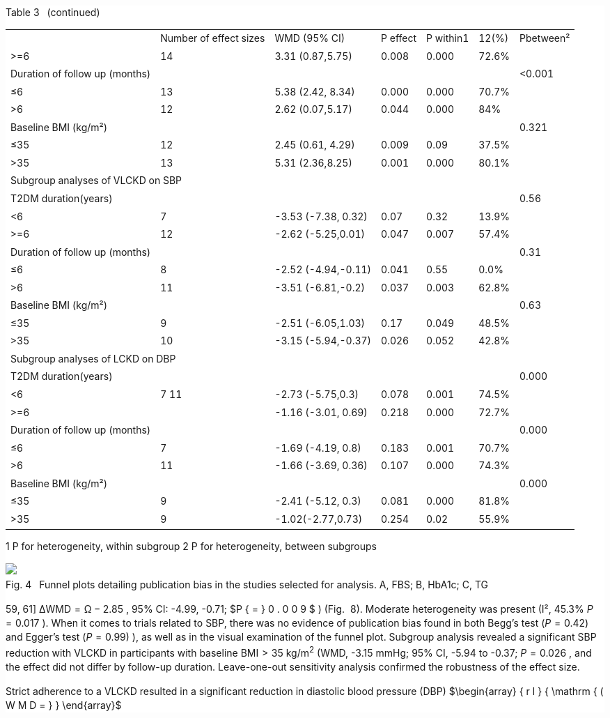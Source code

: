 Table 3  (continued)   

<html><body><table><tr><td></td><td>Number of effect sizes</td><td>WMD (95% CI)</td><td>P effect</td><td>P within1</td><td>12(%)</td><td>Pbetween²</td></tr><tr><td>>=6</td><td>14</td><td>3.31 (0.87,5.75)</td><td>0.008</td><td>0.000</td><td>72.6%</td><td></td></tr><tr><td>Duration of follow up (months)</td><td></td><td></td><td></td><td></td><td></td><td><0.001</td></tr><tr><td>≤6</td><td>13</td><td>5.38 (2.42, 8.34)</td><td>0.000</td><td>0.000</td><td>70.7%</td><td></td></tr><tr><td>>6</td><td>12</td><td>2.62 (0.07,5.17)</td><td>0.044</td><td>0.000</td><td>84%</td><td></td></tr><tr><td>Baseline BMI (kg/m²)</td><td></td><td></td><td></td><td></td><td></td><td>0.321</td></tr><tr><td>≤35</td><td>12</td><td>2.45 (0.61, 4.29)</td><td>0.009</td><td>0.09</td><td>37.5%</td><td></td></tr><tr><td>>35</td><td>13</td><td>5.31 (2.36,8.25)</td><td>0.001</td><td>0.000</td><td>80.1%</td><td></td></tr><tr><td colspan="2">Subgroup analyses of VLCKD on SBP</td><td></td><td></td><td></td><td></td><td></td></tr><tr><td>T2DM duration(years)</td><td></td><td></td><td></td><td></td><td></td><td>0.56</td></tr><tr><td><6</td><td>7</td><td>-3.53 (-7.38, 0.32)</td><td>0.07</td><td>0.32</td><td>13.9%</td><td></td></tr><tr><td>>=6</td><td>12</td><td>-2.62 (-5.25,0.01)</td><td>0.047</td><td>0.007</td><td>57.4%</td><td></td></tr><tr><td>Duration of follow up (months)</td><td></td><td></td><td></td><td></td><td></td><td>0.31</td></tr><tr><td>≤6</td><td>8</td><td>-2.52 (-4.94,-0.11)</td><td>0.041</td><td>0.55</td><td>0.0%</td><td></td></tr><tr><td>>6</td><td>11</td><td>-3.51 (-6.81,-0.2)</td><td>0.037</td><td>0.003</td><td>62.8%</td><td></td></tr><tr><td>Baseline BMI (kg/m²)</td><td></td><td></td><td></td><td></td><td></td><td>0.63</td></tr><tr><td>≤35</td><td>9</td><td>-2.51 (-6.05,1.03)</td><td>0.17</td><td>0.049</td><td>48.5%</td><td></td></tr><tr><td>>35</td><td>10</td><td>-3.15 (-5.94,-0.37)</td><td>0.026</td><td>0.052</td><td>42.8%</td><td></td></tr><tr><td colspan="2">Subgroup analyses of LCKD on DBP</td><td></td><td></td><td></td><td></td><td></td></tr><tr><td>T2DM duration(years)</td><td></td><td></td><td></td><td></td><td></td><td>0.000</td></tr><tr><td><6</td><td>7 11</td><td>-2.73 (-5.75,0.3)</td><td>0.078</td><td>0.001</td><td>74.5%</td><td></td></tr><tr><td>>=6</td><td></td><td>-1.16 (-3.01, 0.69)</td><td>0.218</td><td>0.000</td><td>72.7%</td><td></td></tr><tr><td>Duration of follow up (months)</td><td></td><td></td><td></td><td></td><td></td><td>0.000</td></tr><tr><td>≤6</td><td>7</td><td>-1.69 (-4.19, 0.8)</td><td>0.183</td><td>0.001</td><td>70.7%</td><td></td></tr><tr><td>>6</td><td>11</td><td>-1.66 (-3.69, 0.36)</td><td>0.107</td><td>0.000</td><td>74.3%</td><td></td></tr><tr><td>Baseline BMI (kg/m²)</td><td></td><td></td><td></td><td></td><td></td><td>0.000</td></tr><tr><td>≤35</td><td>9</td><td>-2.41 (-5.12, 0.3)</td><td>0.081</td><td>0.000</td><td>81.8%</td><td></td></tr><tr><td>>35</td><td>9</td><td>-1.02(-2.77,0.73)</td><td>0.254</td><td>0.02</td><td>55.9%</td><td></td></tr></table></body></html>

1 P for heterogeneity, within subgroup 2 P for heterogeneity, between subgroups

![](images/ed5c6be8bf3a3a23c361815e5727914cf0df19b1f2531746e869bfade56e82bb.jpg)  
Fig. 4  Funnel plots detailing publication bias in the studies selected for analysis. A, FBS; B, HbA1c; C, TG

59, 61] $\mathrm { \Delta W M D } = \mathrm { \Omega } - 2 . 8 5$ , $9 5 \%$ CI: -4.99, -0.71; $P { = } 0 . 0 0 9 \$ ) (Fig.  8). Moderate heterogeneity was present (I², $4 5 . 3 \%$ $P { = } 0 . 0 1 7$ ). When it comes to trials related to SBP, there was no evidence of publication bias found in both Begg’s test $\scriptstyle ( P = 0 . 4 2 )$ and Egger’s test $\scriptstyle ( P = 0 . 9 9 )$ ), as well as in the visual examination of the funnel plot. Subgroup analysis revealed a significant SBP reduction with VLCKD in participants with baseline $\mathrm { B M I } { > } 3 5 ~ \mathrm { k g } / \mathrm { m } ^ { 2 }$ (WMD, -3.15 mmHg; $9 5 \%$ CI, -5.94 to -0.37; $P { = } 0 . 0 2 6$ , and the effect did not differ by follow-up duration. Leave-one-out sensitivity analysis confirmed the robustness of the effect size.

Strict adherence to a VLCKD resulted in a significant reduction in diastolic blood pressure (DBP) $\begin{array} { r l } { \mathrm { ( W M D = } } \end{array}$
